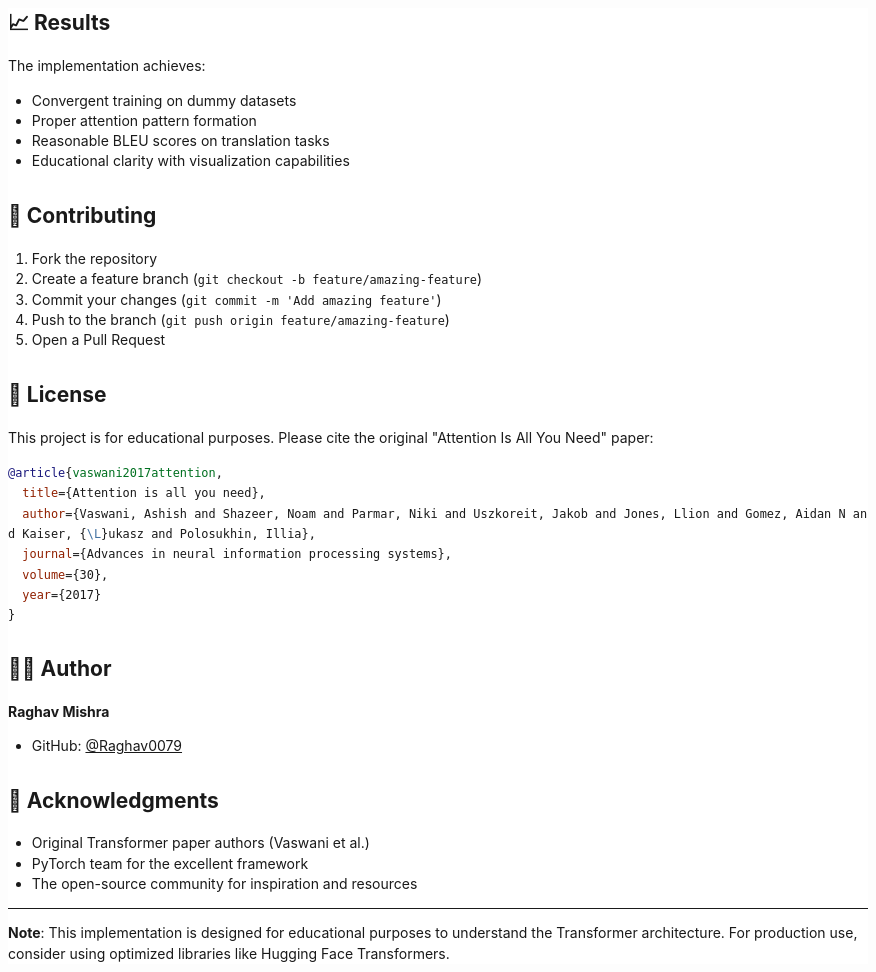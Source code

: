 ## 📈 Results

The implementation achieves:
- Convergent training on dummy datasets
- Proper attention pattern formation
- Reasonable BLEU scores on translation tasks
- Educational clarity with visualization capabilities

## 🤝 Contributing

1. Fork the repository
2. Create a feature branch (`git checkout -b feature/amazing-feature`)
3. Commit your changes (`git commit -m 'Add amazing feature'`)
4. Push to the branch (`git push origin feature/amazing-feature`)
5. Open a Pull Request

## 📄 License

This project is for educational purposes. Please cite the original "Attention Is All You Need" paper:

```bibtex
@article{vaswani2017attention,
  title={Attention is all you need},
  author={Vaswani, Ashish and Shazeer, Noam and Parmar, Niki and Uszkoreit, Jakob and Jones, Llion and Gomez, Aidan N and Kaiser, {\L}ukasz and Polosukhin, Illia},
  journal={Advances in neural information processing systems},
  volume={30},
  year={2017}
}
```

## 👨‍💻 Author

**Raghav Mishra**
- GitHub: [@Raghav0079](https://github.com/Raghav0079)

## 🙏 Acknowledgments

- Original Transformer paper authors (Vaswani et al.)
- PyTorch team for the excellent framework
- The open-source community for inspiration and resources

---

**Note**: This implementation is designed for educational purposes to understand the Transformer architecture. For production use, consider using optimized libraries like Hugging Face Transformers.